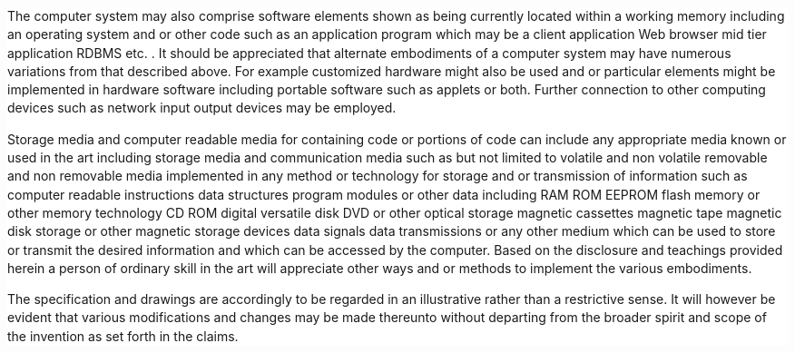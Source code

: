The computer system may also comprise software elements shown as being currently located within a working memory including an operating system and or other code such as an application program which may be a client application Web browser mid tier application RDBMS etc. . It should be appreciated that alternate embodiments of a computer system may have numerous variations from that described above. For example customized hardware might also be used and or particular elements might be implemented in hardware software including portable software such as applets or both. Further connection to other computing devices such as network input output devices may be employed.

Storage media and computer readable media for containing code or portions of code can include any appropriate media known or used in the art including storage media and communication media such as but not limited to volatile and non volatile removable and non removable media implemented in any method or technology for storage and or transmission of information such as computer readable instructions data structures program modules or other data including RAM ROM EEPROM flash memory or other memory technology CD ROM digital versatile disk DVD or other optical storage magnetic cassettes magnetic tape magnetic disk storage or other magnetic storage devices data signals data transmissions or any other medium which can be used to store or transmit the desired information and which can be accessed by the computer. Based on the disclosure and teachings provided herein a person of ordinary skill in the art will appreciate other ways and or methods to implement the various embodiments.

The specification and drawings are accordingly to be regarded in an illustrative rather than a restrictive sense. It will however be evident that various modifications and changes may be made thereunto without departing from the broader spirit and scope of the invention as set forth in the claims.

